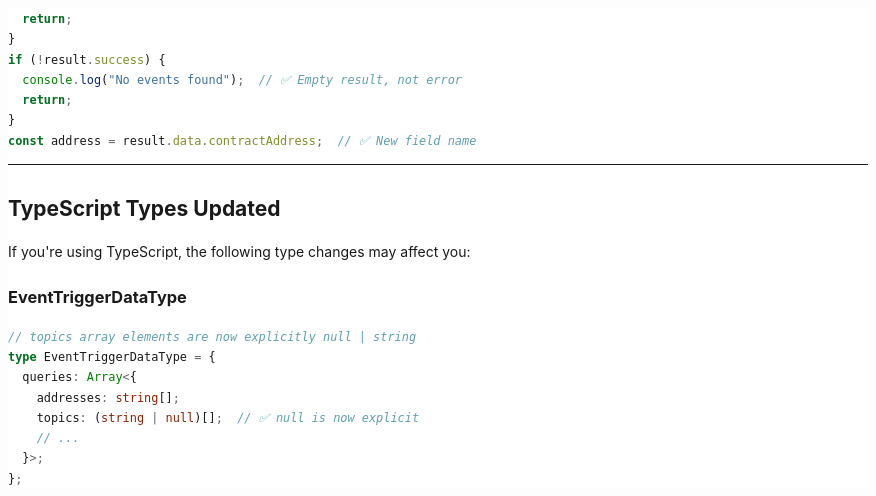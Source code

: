 ```typescript
  return;
}
if (!result.success) {
  console.log("No events found");  // ✅ Empty result, not error
  return;
}
const address = result.data.contractAddress;  // ✅ New field name
```

---

## TypeScript Types Updated

If you're using TypeScript, the following type changes may affect you:

### EventTriggerDataType

```typescript
// topics array elements are now explicitly null | string
type EventTriggerDataType = {
  queries: Array<{
    addresses: string[];
    topics: (string | null)[];  // ✅ null is now explicit
    // ...
  }>;
};
```
